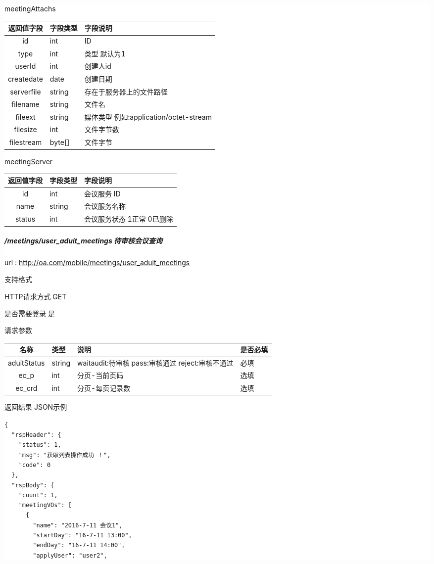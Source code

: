 meetingAttachs

| 返回值字段 | 字段类型 | 字段说明 |
|:-------------:|:-------------|:---------|
|id |int |  ID |
| type|int| 类型 默认为1  |
| userId|int| 创建人id  |
| createdate| date|创建日期   |
| serverfile| string|存在于服务器上的文件路径 |
| filename|string |文件名   |
| fileext|string | 媒体类型 例如:application/octet-stream |
| filesize| int|  文件字节数|
| filestream| byte[]|  文件字节|

meetingServer

| 返回值字段 | 字段类型 | 字段说明 |
|:-------------:|:-------------|:---------|
|id |int | 会议服务 ID |
| name|string| 会议服务名称  |
| status|int| 会议服务状态 1正常 0已删除  |

##### /meetings/user_aduit_meetings 待审核会议查询
url : http://oa.com/mobile/meetings/user_aduit_meetings

支持格式

HTTP请求方式
GET

是否需要登录
是

请求参数

|名称|类型|说明|是否必填|
|:---:|:---|:---|:----|
|aduitStatus|string|waitaudit:待审核 pass:审核通过 reject:审核不通过|必填|
|ec_p|int|分页-当前页码|选填|
|ec_crd|int|分页-每页记录数|选填|
返回结果
JSON示例

```
{
  "rspHeader": {
    "status": 1,
    "msg": "获取列表操作成功 ！",
    "code": 0
  },
  "rspBody": {
    "count": 1,
    "meetingVOs": [
      {
        "name": "2016-7-11 会议1",
        "startDay": "16-7-11 13:00",
        "endDay": "16-7-11 14:00",
        "applyUser": "user2",
```